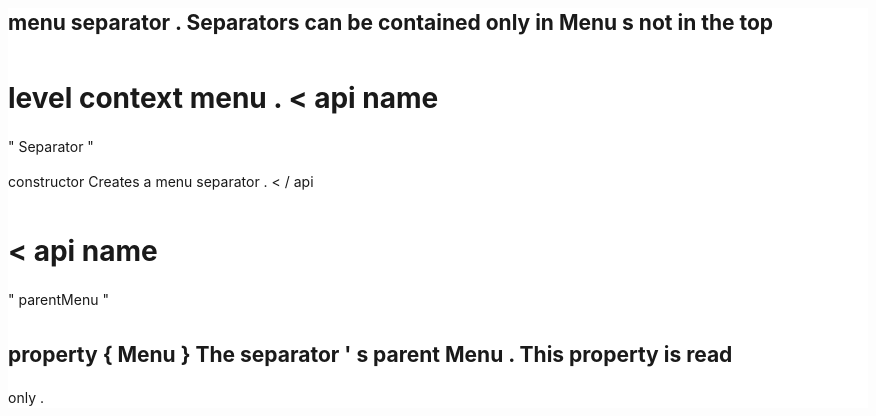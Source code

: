 menu
separator
.
Separators
can
be
contained
only
in
Menu
s
not
in
the
top
-
level
context
menu
.
<
api
name
=
"
Separator
"
>
constructor
Creates
a
menu
separator
.
<
/
api
>
<
api
name
=
"
parentMenu
"
>
property
{
Menu
}
The
separator
'
s
parent
Menu
.
This
property
is
read
-
only
.